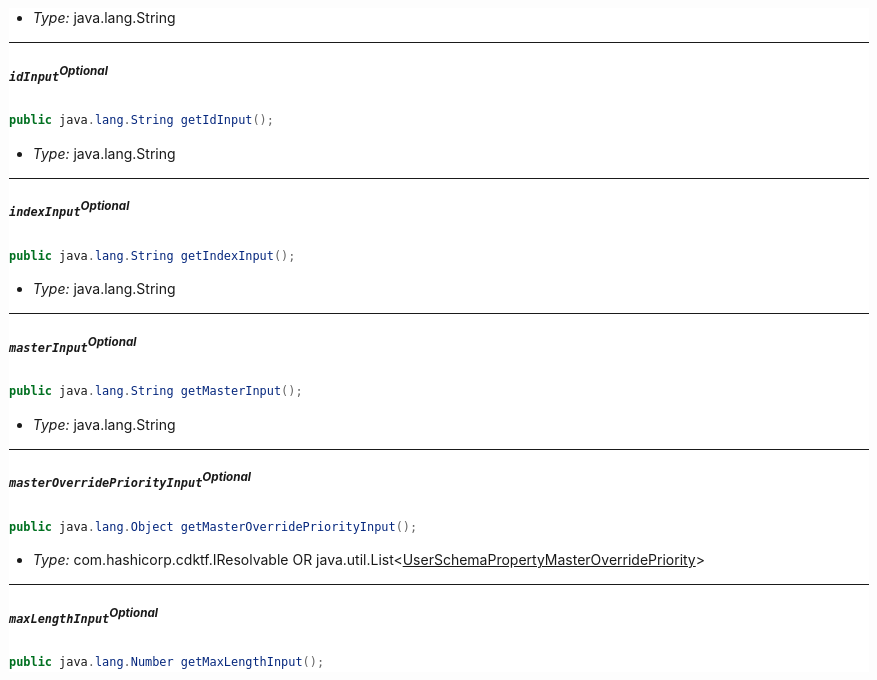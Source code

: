 - *Type:* java.lang.String

---

##### `idInput`<sup>Optional</sup> <a name="idInput" id="@cdktf/provider-okta.userSchemaProperty.UserSchemaProperty.property.idInput"></a>

```java
public java.lang.String getIdInput();
```

- *Type:* java.lang.String

---

##### `indexInput`<sup>Optional</sup> <a name="indexInput" id="@cdktf/provider-okta.userSchemaProperty.UserSchemaProperty.property.indexInput"></a>

```java
public java.lang.String getIndexInput();
```

- *Type:* java.lang.String

---

##### `masterInput`<sup>Optional</sup> <a name="masterInput" id="@cdktf/provider-okta.userSchemaProperty.UserSchemaProperty.property.masterInput"></a>

```java
public java.lang.String getMasterInput();
```

- *Type:* java.lang.String

---

##### `masterOverridePriorityInput`<sup>Optional</sup> <a name="masterOverridePriorityInput" id="@cdktf/provider-okta.userSchemaProperty.UserSchemaProperty.property.masterOverridePriorityInput"></a>

```java
public java.lang.Object getMasterOverridePriorityInput();
```

- *Type:* com.hashicorp.cdktf.IResolvable OR java.util.List<<a href="#@cdktf/provider-okta.userSchemaProperty.UserSchemaPropertyMasterOverridePriority">UserSchemaPropertyMasterOverridePriority</a>>

---

##### `maxLengthInput`<sup>Optional</sup> <a name="maxLengthInput" id="@cdktf/provider-okta.userSchemaProperty.UserSchemaProperty.property.maxLengthInput"></a>

```java
public java.lang.Number getMaxLengthInput();
```
